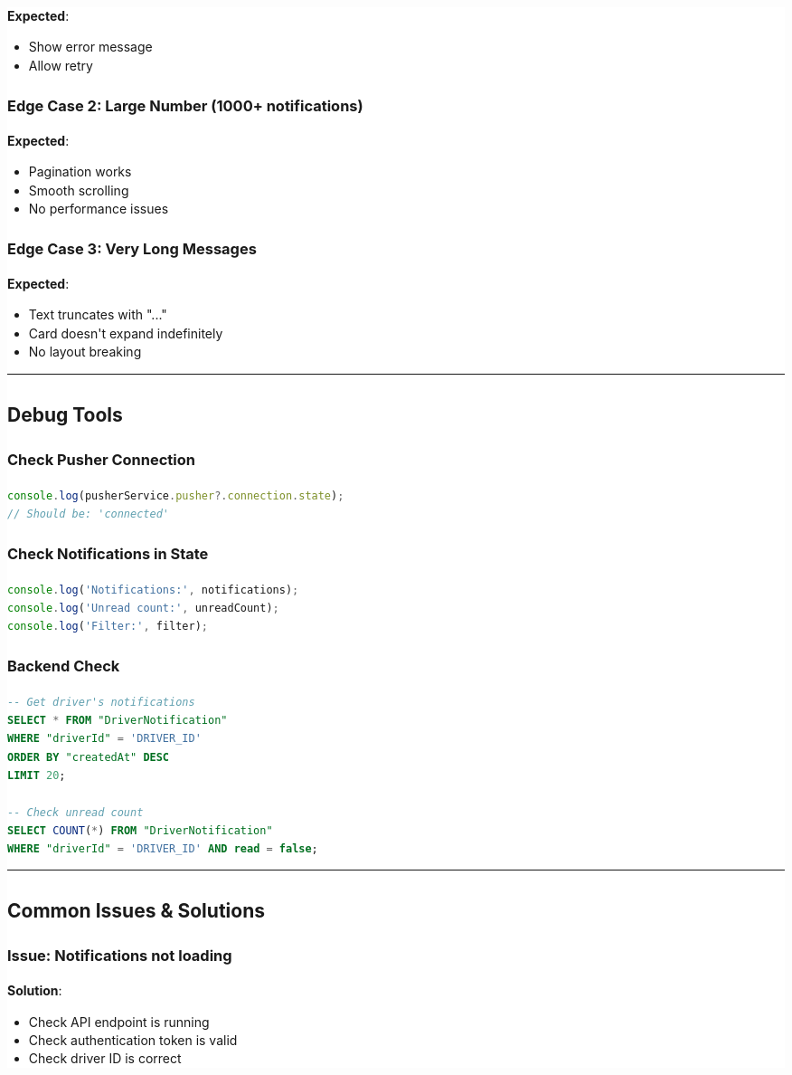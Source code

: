 **Expected**:
- Show error message
- Allow retry

### Edge Case 2: Large Number (1000+ notifications)
**Expected**:
- Pagination works
- Smooth scrolling
- No performance issues

### Edge Case 3: Very Long Messages
**Expected**:
- Text truncates with "..."
- Card doesn't expand indefinitely
- No layout breaking

---

## Debug Tools

### Check Pusher Connection
```typescript
console.log(pusherService.pusher?.connection.state);
// Should be: 'connected'
```

### Check Notifications in State
```typescript
console.log('Notifications:', notifications);
console.log('Unread count:', unreadCount);
console.log('Filter:', filter);
```

### Backend Check
```sql
-- Get driver's notifications
SELECT * FROM "DriverNotification" 
WHERE "driverId" = 'DRIVER_ID' 
ORDER BY "createdAt" DESC 
LIMIT 20;

-- Check unread count
SELECT COUNT(*) FROM "DriverNotification" 
WHERE "driverId" = 'DRIVER_ID' AND read = false;
```

---

## Common Issues & Solutions

### Issue: Notifications not loading
**Solution**:
- Check API endpoint is running
- Check authentication token is valid
- Check driver ID is correct
